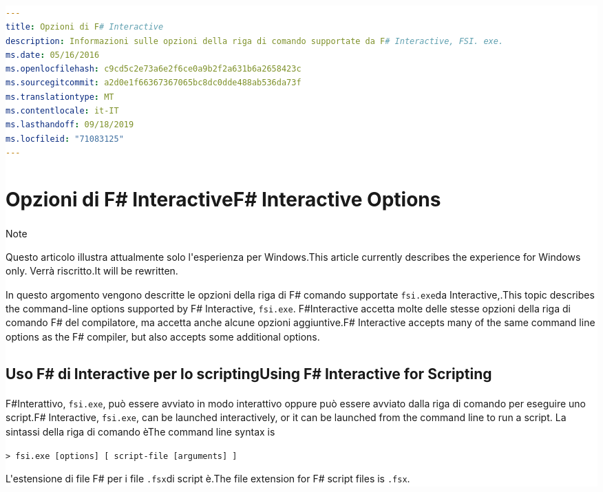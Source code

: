 ```yaml
---
title: Opzioni di F# Interactive
description: Informazioni sulle opzioni della riga di comando supportate da F# Interactive, FSI. exe.
ms.date: 05/16/2016
ms.openlocfilehash: c9cd5c2e73a6e2f6ce0a9b2f2a631b6a2658423c
ms.sourcegitcommit: a2d0e1f66367367065bc8dc0dde488ab536da73f
ms.translationtype: MT
ms.contentlocale: it-IT
ms.lasthandoff: 09/18/2019
ms.locfileid: "71083125"
---
```

# <a name="f-interactive-options"></a><span data-ttu-id="4c0b3-103">Opzioni di F# Interactive</span><span class="sxs-lookup"><span data-stu-id="4c0b3-103">F# Interactive Options</span></span>

> [!NOTE]
> <span data-ttu-id="4c0b3-104">Questo articolo illustra attualmente solo l'esperienza per Windows.</span><span class="sxs-lookup"><span data-stu-id="4c0b3-104">This article currently describes the experience for Windows only.</span></span>  <span data-ttu-id="4c0b3-105">Verrà riscritto.</span><span class="sxs-lookup"><span data-stu-id="4c0b3-105">It will be rewritten.</span></span>

<span data-ttu-id="4c0b3-106">In questo argomento vengono descritte le opzioni della riga di F# comando supportate `fsi.exe`da Interactive,.</span><span class="sxs-lookup"><span data-stu-id="4c0b3-106">This topic describes the command-line options supported by F# Interactive, `fsi.exe`.</span></span> <span data-ttu-id="4c0b3-107">F#Interactive accetta molte delle stesse opzioni della riga di comando F# del compilatore, ma accetta anche alcune opzioni aggiuntive.</span><span class="sxs-lookup"><span data-stu-id="4c0b3-107">F# Interactive accepts many of the same command line options as the F# compiler, but also accepts some additional options.</span></span>

## <a name="using-f-interactive-for-scripting"></a><span data-ttu-id="4c0b3-108">Uso F# di Interactive per lo scripting</span><span class="sxs-lookup"><span data-stu-id="4c0b3-108">Using F# Interactive for Scripting</span></span>
<span data-ttu-id="4c0b3-109">F#Interattivo, `fsi.exe`, può essere avviato in modo interattivo oppure può essere avviato dalla riga di comando per eseguire uno script.</span><span class="sxs-lookup"><span data-stu-id="4c0b3-109">F# Interactive, `fsi.exe`, can be launched interactively, or it can be launched from the command line to run a script.</span></span> <span data-ttu-id="4c0b3-110">La sintassi della riga di comando è</span><span class="sxs-lookup"><span data-stu-id="4c0b3-110">The command line syntax is</span></span>

```console
> fsi.exe [options] [ script-file [arguments] ]
```

<span data-ttu-id="4c0b3-111">L'estensione di file F# per i file `.fsx`di script è.</span><span class="sxs-lookup"><span data-stu-id="4c0b3-111">The file extension for F# script files is `.fsx`.</span></span>

